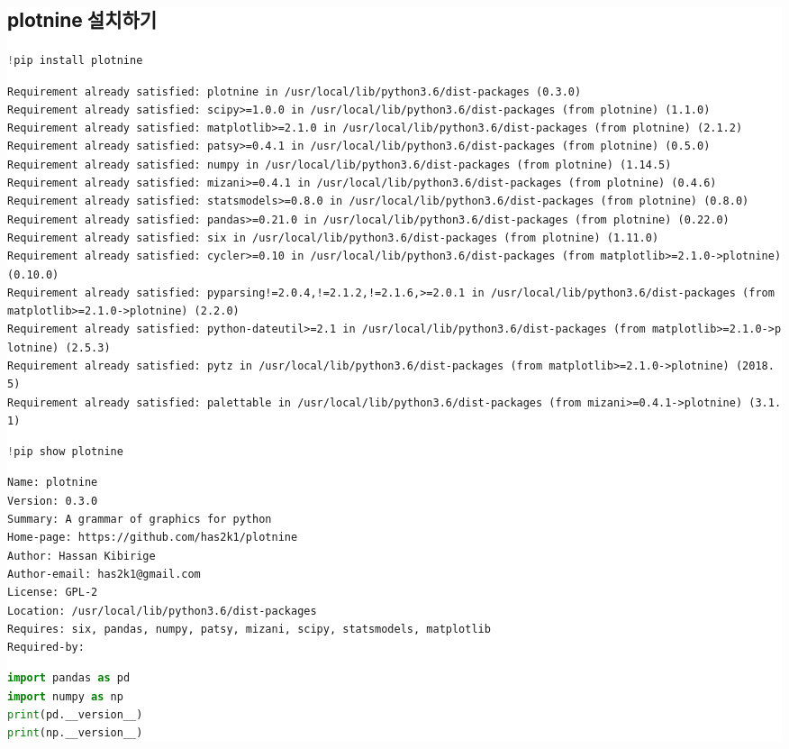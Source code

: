 ## plotnine 설치하기


```python
!pip install plotnine
```

    Requirement already satisfied: plotnine in /usr/local/lib/python3.6/dist-packages (0.3.0)
    Requirement already satisfied: scipy>=1.0.0 in /usr/local/lib/python3.6/dist-packages (from plotnine) (1.1.0)
    Requirement already satisfied: matplotlib>=2.1.0 in /usr/local/lib/python3.6/dist-packages (from plotnine) (2.1.2)
    Requirement already satisfied: patsy>=0.4.1 in /usr/local/lib/python3.6/dist-packages (from plotnine) (0.5.0)
    Requirement already satisfied: numpy in /usr/local/lib/python3.6/dist-packages (from plotnine) (1.14.5)
    Requirement already satisfied: mizani>=0.4.1 in /usr/local/lib/python3.6/dist-packages (from plotnine) (0.4.6)
    Requirement already satisfied: statsmodels>=0.8.0 in /usr/local/lib/python3.6/dist-packages (from plotnine) (0.8.0)
    Requirement already satisfied: pandas>=0.21.0 in /usr/local/lib/python3.6/dist-packages (from plotnine) (0.22.0)
    Requirement already satisfied: six in /usr/local/lib/python3.6/dist-packages (from plotnine) (1.11.0)
    Requirement already satisfied: cycler>=0.10 in /usr/local/lib/python3.6/dist-packages (from matplotlib>=2.1.0->plotnine) (0.10.0)
    Requirement already satisfied: pyparsing!=2.0.4,!=2.1.2,!=2.1.6,>=2.0.1 in /usr/local/lib/python3.6/dist-packages (from matplotlib>=2.1.0->plotnine) (2.2.0)
    Requirement already satisfied: python-dateutil>=2.1 in /usr/local/lib/python3.6/dist-packages (from matplotlib>=2.1.0->plotnine) (2.5.3)
    Requirement already satisfied: pytz in /usr/local/lib/python3.6/dist-packages (from matplotlib>=2.1.0->plotnine) (2018.5)
    Requirement already satisfied: palettable in /usr/local/lib/python3.6/dist-packages (from mizani>=0.4.1->plotnine) (3.1.1)
    


```python
!pip show plotnine
```

    Name: plotnine
    Version: 0.3.0
    Summary: A grammar of graphics for python
    Home-page: https://github.com/has2k1/plotnine
    Author: Hassan Kibirige
    Author-email: has2k1@gmail.com
    License: GPL-2
    Location: /usr/local/lib/python3.6/dist-packages
    Requires: six, pandas, numpy, patsy, mizani, scipy, statsmodels, matplotlib
    Required-by: 



```python
import pandas as pd 
import numpy as np
print(pd.__version__)
print(np.__version__)
```
